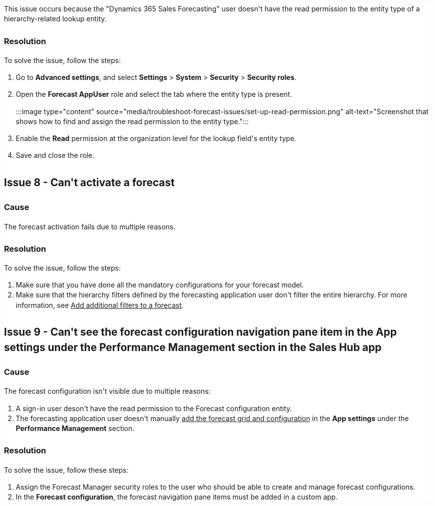 This issue occurs because the "Dynamics 365 Sales Forecasting" user doesn't have the read permission to the entity type of a hierarchy-related lookup entity.

### Resolution

To solve the issue, follow the steps:

1. Go to **Advanced settings**, and select **Settings** > **System** > **Security** > **Security roles**.

1. Open the **Forecast AppUser** role and select the tab where the entity type is present.

   :::image type="content" source="media/troubleshoot-forecast-issues/set-up-read-permission.png" alt-text="Screenshot that shows how to find and assign the read permission to the entity type.":::

1. Enable the **Read** permission at the organization level for the lookup field's entity type.
1. Save and close the role.

## Issue 8 - Can't activate a forecast

### Cause

The forecast activation fails due to multiple reasons.

### Resolution

To solve the issue, follow the steps:

1. Make sure that you have done all the mandatory configurations for your forecast model.
1. Make sure that the hierarchy filters defined by the forecasting application user don't filter the entire hierarchy. For more information, see [Add additional filters to a forecast](/dynamics365/sales/add-additional-filters).

## Issue 9 - Can't see the forecast configuration navigation pane item in the App settings under the Performance Management section in the Sales Hub app

### Cause

The forecast configuration isn't visible due to multiple reasons:

1. A sign-in user deson't have the read permission to the Forecast configuration entity.
1. The forecasting application user doesn't manually [add the forecast grid and configuration]((/dynamics365/sales/add-forecast-site-map#add-forecast-grid-and-forecast-configuration-options-to-sitemap)) in the **App settings** under the **Performance Management** section.

### Resolution

To solve the issue, follow these steps:

1. Assign the Forecast Manager security roles to the user who should be able to create and manage forecast configurations.
1. In the **Forecast configuration**, the forecast navigation pane items must be added in a custom app.
